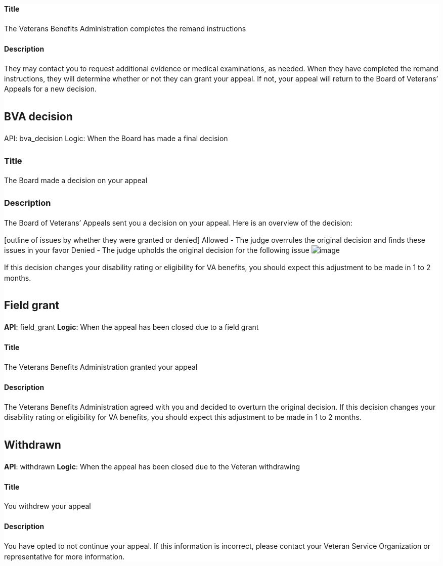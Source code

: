 #### Title 
The Veterans Benefits Administration completes the remand instructions
#### Description 
They may contact you to request additional evidence or medical examinations, as needed. When they have completed the remand instructions, they will determine whether or not they can grant your appeal. If not, your appeal will return to the Board of Veterans’ Appeals for a new decision.

## BVA decision

API: bva_decision
Logic: When the Board has made a final decision

### Title 
The Board made a decision on your appeal

### Description
The Board of Veterans’ Appeals sent you a decision on your appeal. Here is an overview of the decision:

[outline of issues by whether they were granted or denied]
Allowed - The judge overrules the original decision and finds these issues in your favor
Denied - The judge upholds the original decision for the following issue
![image](https://user-images.githubusercontent.com/13420618/35200393-c05acda8-fedb-11e7-8371-d5fafd90c019.png)


If this decision changes your disability rating or eligibility for VA benefits, you should expect this adjustment to be made in 1 to 2 months.

## Field grant

**API**: field_grant
**Logic**: When the appeal has been closed due to a field grant

#### Title
The Veterans Benefits Administration granted your appeal

#### Description
The Veterans Benefits Administration agreed with you and decided to overturn the original decision. If this decision changes your disability rating or eligibility for VA benefits, you should expect this adjustment to be made in 1 to 2 months. 

## Withdrawn

**API**: withdrawn
**Logic**: When the appeal has been closed due to the Veteran withdrawing

#### Title
You withdrew your appeal

#### Description
You have opted to not continue your appeal. If this information is incorrect, please contact your Veteran Service Organization or representative for more information.
 